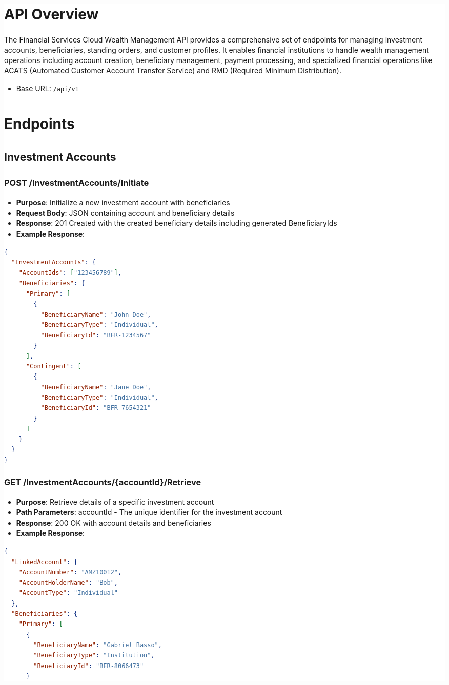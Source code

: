 # API Overview
The Financial Services Cloud Wealth Management API provides a comprehensive set of endpoints for managing investment accounts, beneficiaries, standing orders, and customer profiles. It enables financial institutions to handle wealth management operations including account creation, beneficiary management, payment processing, and specialized financial operations like ACATS (Automated Customer Account Transfer Service) and RMD (Required Minimum Distribution).

- Base URL: `/api/v1`

# Endpoints

## Investment Accounts

### POST /InvestmentAccounts/Initiate
- **Purpose**: Initialize a new investment account with beneficiaries
- **Request Body**: JSON containing account and beneficiary details
- **Response**: 201 Created with the created beneficiary details including generated BeneficiaryIds
- **Example Response**:
```json
{
  "InvestmentAccounts": {
    "AccountIds": ["123456789"],
    "Beneficiaries": {
      "Primary": [
        {
          "BeneficiaryName": "John Doe",
          "BeneficiaryType": "Individual",
          "BeneficiaryId": "BFR-1234567"
        }
      ],
      "Contingent": [
        {
          "BeneficiaryName": "Jane Doe",
          "BeneficiaryType": "Individual",
          "BeneficiaryId": "BFR-7654321"
        }
      ]
    }
  }
}
```

### GET /InvestmentAccounts/{accountId}/Retrieve
- **Purpose**: Retrieve details of a specific investment account
- **Path Parameters**: accountId - The unique identifier for the investment account
- **Response**: 200 OK with account details and beneficiaries
- **Example Response**:
```json
{
  "LinkedAccount": {
    "AccountNumber": "AMZ10012",
    "AccountHolderName": "Bob",
    "AccountType": "Individual"
  },
  "Beneficiaries": {
    "Primary": [
      {
        "BeneficiaryName": "Gabriel Basso",
        "BeneficiaryType": "Institution",
        "BeneficiaryId": "BFR-8066473"
      }
```